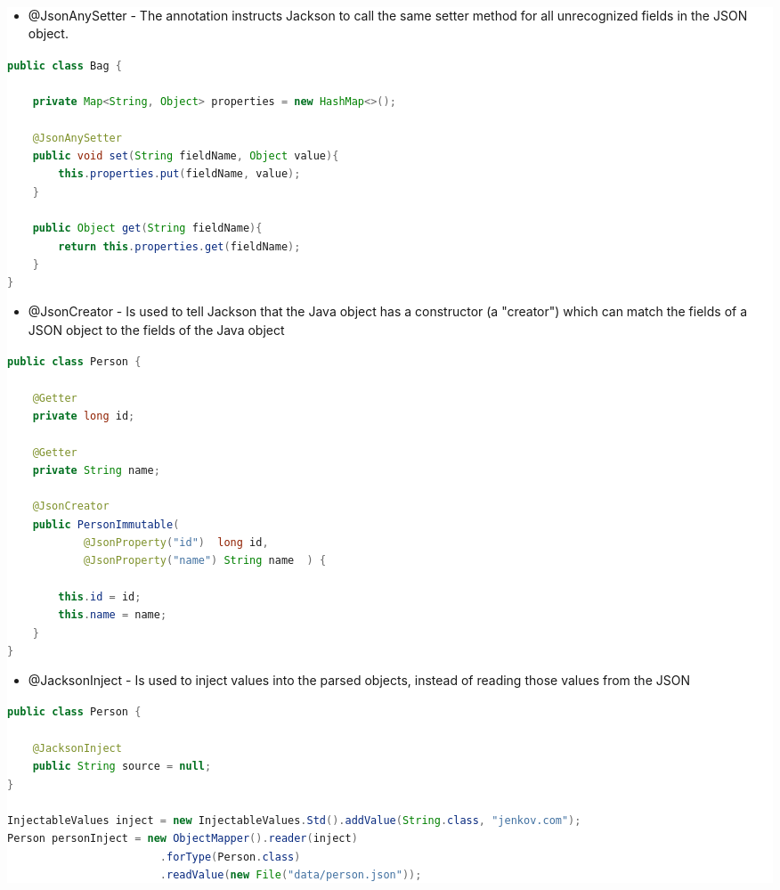 - @JsonAnySetter - The annotation instructs Jackson to call the same setter method for all unrecognized fields in the JSON object. 
```java
public class Bag {

    private Map<String, Object> properties = new HashMap<>();

    @JsonAnySetter
    public void set(String fieldName, Object value){
        this.properties.put(fieldName, value);
    }

    public Object get(String fieldName){
        return this.properties.get(fieldName);
    }
}
```

- @JsonCreator - Is used to tell Jackson that the Java object has a constructor (a "creator") which can match the fields of a JSON object to the fields of the Java object
```java
public class Person {

	@Getter
    private long id;

	@Getter
    private String name;

    @JsonCreator
    public PersonImmutable(
            @JsonProperty("id")  long id,
            @JsonProperty("name") String name  ) {

        this.id = id;
        this.name = name;
    }
}
```

- @JacksonInject - Is used to inject values into the parsed objects, instead of reading those values from the JSON
```java
public class Person {

    @JacksonInject
    public String source = null;
}

InjectableValues inject = new InjectableValues.Std().addValue(String.class, "jenkov.com");
Person personInject = new ObjectMapper().reader(inject)
                        .forType(Person.class)
                        .readValue(new File("data/person.json"));
```

